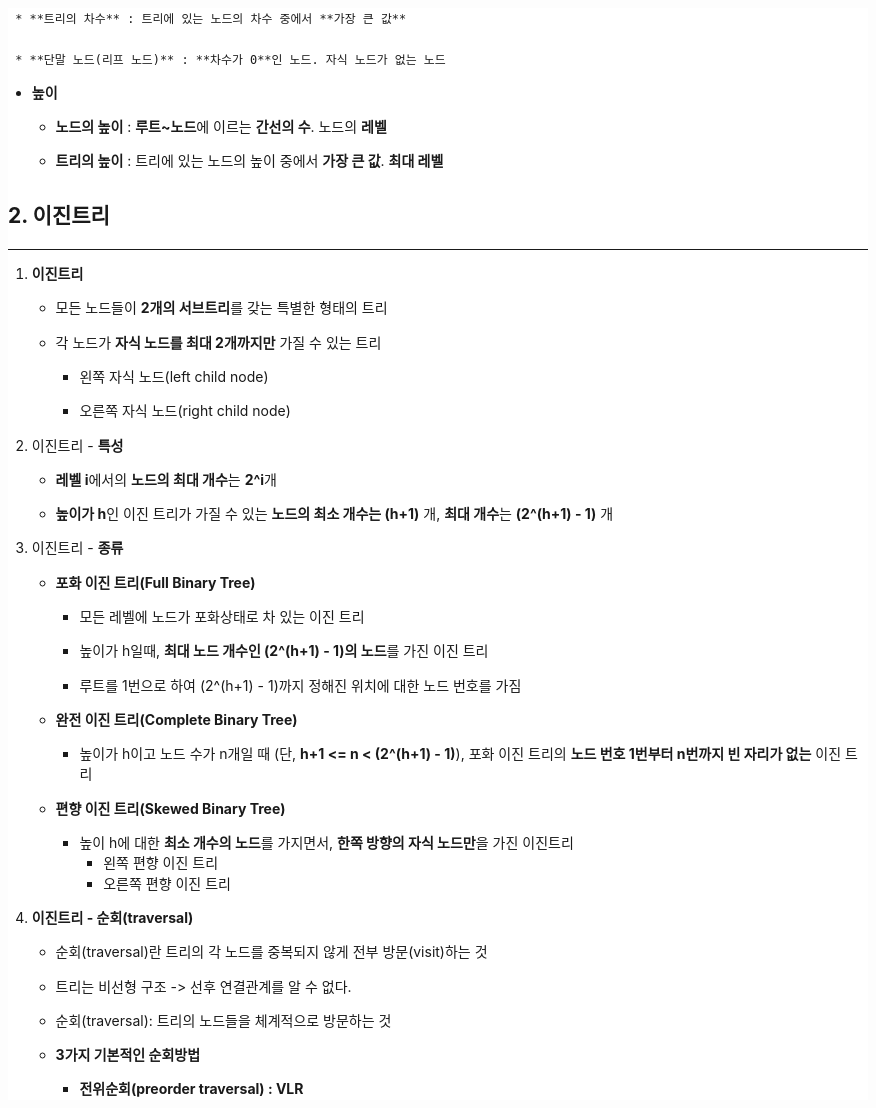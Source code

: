      * **트리의 차수** : 트리에 있는 노드의 차수 중에서 **가장 큰 값**
     
     * **단말 노드(리프 노드)** : **차수가 0**인 노드. 자식 노드가 없는 노드
   
   * **높이**
     
     * **노드의 높이** : **루트~노드**에 이르는 **간선의 수**. 노드의 **레벨**
     
     * **트리의 높이** : 트리에 있는 노드의 높이 중에서 **가장 큰 값**. **최대 레벨**

## 2. 이진트리

----

1. **이진트리**
   
   * 모든 노드들이 **2개의 서브트리**를 갖는 특별한 형태의 트리
   
   * 각 노드가 **자식 노드를 최대 2개까지만** 가질 수 있는 트리
     
     * 왼쪽 자식 노드(left child node)
     
     * 오른쪽 자식 노드(right child node)

2. 이진트리 - **특성**
   
   * **레벨 i**에서의 **노드의 최대 개수**는 **2^i**개
   
   * **높이가 h**인 이진 트리가 가질 수 있는 **노드의 최소 개수는 (h+1)** 개, **최대 개수**는 **(2^(h+1) - 1)** 개

3. 이진트리 - **종류**
   
   * **포화 이진 트리(Full Binary Tree)**
     
     * 모든 레벨에 노드가 포화상태로 차 있는 이진 트리
     
     * 높이가 h일때, **최대 노드 개수인 (2^(h+1) - 1)의 노드**를 가진 이진 트리
     
     * 루트를 1번으로 하여 (2^(h+1) - 1)까지 정해진 위치에 대한 노드 번호를 가짐
   
   * **완전 이진 트리(Complete Binary Tree)**
     
     * 높이가 h이고 노드 수가 n개일 때 (단, **h+1 <= n < (2^(h+1) - 1)**), 포화 이진 트리의 **노드 번호 1번부터 n번까지 빈 자리가 없는** 이진 트리
   
   * **편향 이진 트리(Skewed Binary Tree)**
     
     * 높이  h에 대한 **최소 개수의 노드**를 가지면서, **한쪽 방향의 자식 노드만**을 가진 이진트리
       * 왼쪽 편향 이진 트리
       * 오른쪽 편향 이진 트리

4. **이진트리 - 순회(traversal)**
   
   * 순회(traversal)란 트리의 각 노드를 중복되지 않게 전부 방문(visit)하는 것
   
   * 트리는 비선형 구조 -> 선후 연결관계를 알 수 없다.
   
   * 순회(traversal): 트리의 노드들을 체계적으로 방문하는 것
   
   * **3가지 기본적인 순회방법**
     
     * **전위순회(preorder traversal) : VLR**
       